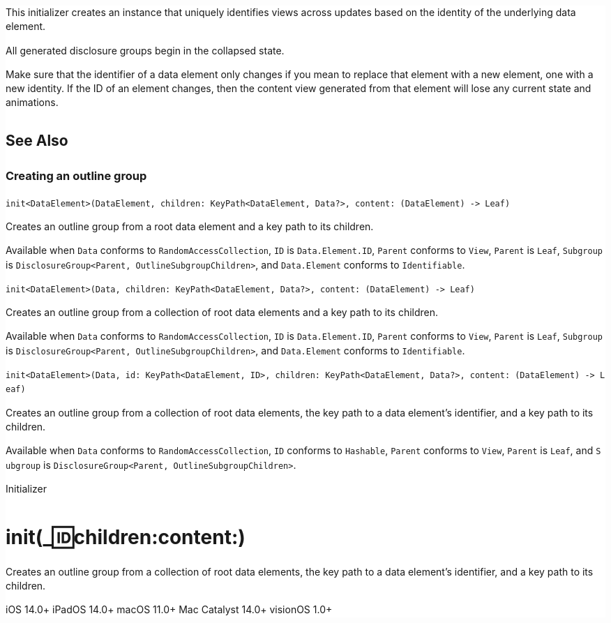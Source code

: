This initializer creates an instance that uniquely identifies views across
updates based on the identity of the underlying data element.

All generated disclosure groups begin in the collapsed state.

Make sure that the identifier of a data element only changes if you mean to
replace that element with a new element, one with a new identity. If the ID of
an element changes, then the content view generated from that element will
lose any current state and animations.

## See Also

### Creating an outline group

`init<DataElement>(DataElement, children: KeyPath<DataElement, Data?>,
content: (DataElement) -> Leaf)`

Creates an outline group from a root data element and a key path to its
children.

Available when `Data` conforms to `RandomAccessCollection`, `ID` is
`Data.Element.ID`, `Parent` conforms to `View`, `Parent` is `Leaf`, `Subgroup`
is `DisclosureGroup<Parent, OutlineSubgroupChildren>`, and `Data.Element`
conforms to `Identifiable`.

`init<DataElement>(Data, children: KeyPath<DataElement, Data?>, content:
(DataElement) -> Leaf)`

Creates an outline group from a collection of root data elements and a key
path to its children.

Available when `Data` conforms to `RandomAccessCollection`, `ID` is
`Data.Element.ID`, `Parent` conforms to `View`, `Parent` is `Leaf`, `Subgroup`
is `DisclosureGroup<Parent, OutlineSubgroupChildren>`, and `Data.Element`
conforms to `Identifiable`.

`init<DataElement>(Data, id: KeyPath<DataElement, ID>, children:
KeyPath<DataElement, Data?>, content: (DataElement) -> Leaf)`

Creates an outline group from a collection of root data elements, the key path
to a data element’s identifier, and a key path to its children.

Available when `Data` conforms to `RandomAccessCollection`, `ID` conforms to
`Hashable`, `Parent` conforms to `View`, `Parent` is `Leaf`, and `Subgroup` is
`DisclosureGroup<Parent, OutlineSubgroupChildren>`.

Initializer

# init(_:id:children:content:)

Creates an outline group from a collection of root data elements, the key path
to a data element’s identifier, and a key path to its children.

iOS 14.0+  iPadOS 14.0+  macOS 11.0+  Mac Catalyst 14.0+  visionOS 1.0+

    